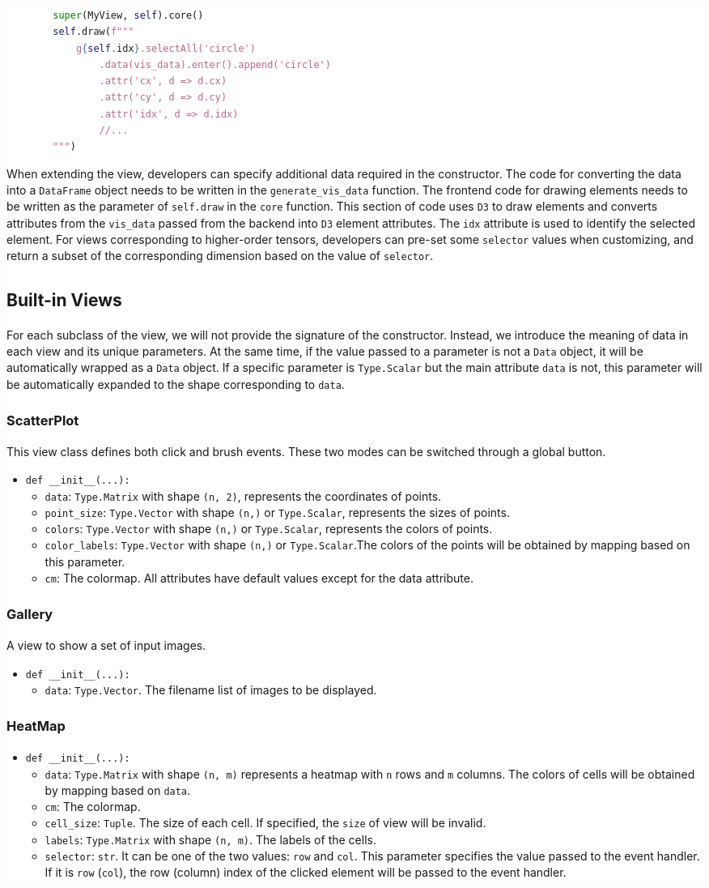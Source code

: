 ```python
        super(MyView, self).core()
        self.draw(f"""
            g{self.idx}.selectAll('circle')
                .data(vis_data).enter().append('circle')
                .attr('cx', d => d.cx)
                .attr('cy', d => d.cy)
                .attr('idx', d => d.idx)
                //...
        """)
```

When extending the view, developers can specify additional data required in the constructor. The code for converting the data into a `DataFrame` object needs to be written in the `generate_vis_data` function. The frontend code for drawing elements needs to be written as the parameter of `self.draw` in the `core` function. This section of code uses `D3` to draw elements and converts attributes from the `vis_data` passed from the backend into `D3` element attributes. The `idx` attribute is used to identify the selected element. For views corresponding to higher-order tensors, developers can pre-set some `selector` values when customizing, and return a subset of the corresponding dimension based on the value of  `selector`.

## Built-in Views

For each subclass of the view, we will not provide the signature of the constructor. Instead, we introduce the meaning of data in each view and its unique parameters. At the same time, if the value passed to a parameter is not a `Data` object, it will be automatically wrapped as a `Data` object. If a specific parameter is `Type.Scalar` but the main attribute `data` is not, this parameter will be automatically expanded to the shape corresponding to `data`.

### ScatterPlot

This view class defines both click and brush events. These two modes can be switched through a global button.

- `def __init__(...):`
  - `data`: `Type.Matrix` with shape `(n, 2)`, represents the coordinates of points.
  - `point_size`: `Type.Vector` with shape `(n,)` or `Type.Scalar`, represents the sizes of points.
  - `colors`: `Type.Vector` with shape `(n,)` or `Type.Scalar`, represents the colors of points.
  - `color_labels`: `Type.Vector` with shape `(n,)` or `Type.Scalar`.The colors of the points will be obtained by mapping based on this parameter.
  - `cm`: The colormap.
All attributes have default values except for the data attribute.

### Gallery

A view to show a set of input images.

- `def __init__(...):`
  - `data`: `Type.Vector`. The filename list of images to be displayed.

### HeatMap

- `def __init__(...):`
  - `data`: `Type.Matrix` with shape `(n, m)` represents a heatmap with `n` rows and `m` columns. The colors of cells will be obtained by mapping based on `data`.
  - `cm`: The colormap.
  - `cell_size`: `Tuple`. The size of each cell. If specified, the `size` of view will be invalid.
  - `labels`: `Type.Matrix` with shape `(n, m)`. The labels of the cells.
  - `selector`: `str`. It can be one of the two values: `row` and `col`. This parameter specifies the value passed to the event handler. If it is `row` (`col`), the row (column) index of the clicked element will be passed to the event handler.
